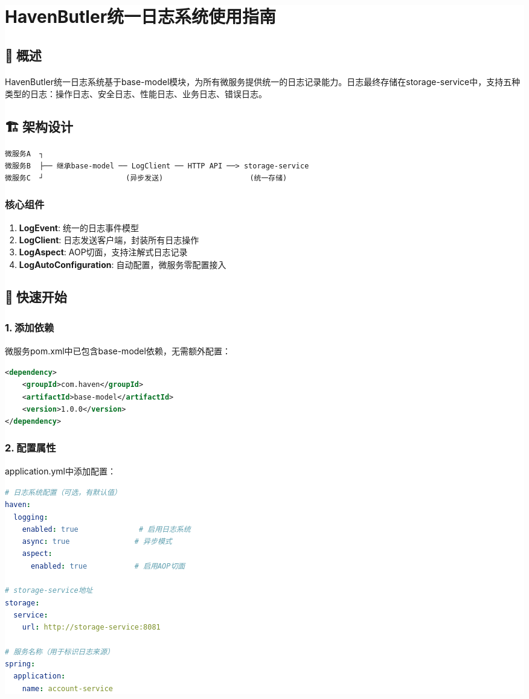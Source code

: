 # HavenButler统一日志系统使用指南

## 🎯 概述

HavenButler统一日志系统基于base-model模块，为所有微服务提供统一的日志记录能力。日志最终存储在storage-service中，支持五种类型的日志：操作日志、安全日志、性能日志、业务日志、错误日志。

## 🏗️ 架构设计

```
微服务A  ┐
微服务B  ├── 继承base-model ── LogClient ── HTTP API ──> storage-service
微服务C  ┘                   (异步发送)                    (统一存储)
```

### 核心组件

1. **LogEvent**: 统一的日志事件模型
2. **LogClient**: 日志发送客户端，封装所有日志操作
3. **LogAspect**: AOP切面，支持注解式日志记录
4. **LogAutoConfiguration**: 自动配置，微服务零配置接入

## 🚀 快速开始

### 1. 添加依赖

微服务pom.xml中已包含base-model依赖，无需额外配置：

```xml
<dependency>
    <groupId>com.haven</groupId>
    <artifactId>base-model</artifactId>
    <version>1.0.0</version>
</dependency>
```

### 2. 配置属性

application.yml中添加配置：

```yaml
# 日志系统配置（可选，有默认值）
haven:
  logging:
    enabled: true              # 启用日志系统
    async: true               # 异步模式
    aspect:
      enabled: true           # 启用AOP切面

# storage-service地址
storage:
  service:
    url: http://storage-service:8081

# 服务名称（用于标识日志来源）
spring:
  application:
    name: account-service
```
